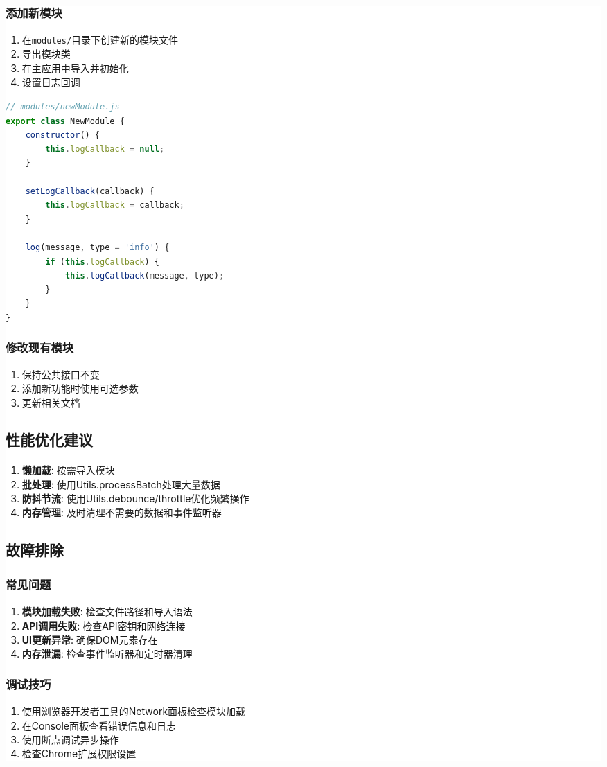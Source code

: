 ### 添加新模块

1. 在`modules/`目录下创建新的模块文件
2. 导出模块类
3. 在主应用中导入并初始化
4. 设置日志回调

```javascript
// modules/newModule.js
export class NewModule {
    constructor() {
        this.logCallback = null;
    }
    
    setLogCallback(callback) {
        this.logCallback = callback;
    }
    
    log(message, type = 'info') {
        if (this.logCallback) {
            this.logCallback(message, type);
        }
    }
}
```

### 修改现有模块

1. 保持公共接口不变
2. 添加新功能时使用可选参数
3. 更新相关文档

## 性能优化建议

1. **懒加载**: 按需导入模块
2. **批处理**: 使用Utils.processBatch处理大量数据
3. **防抖节流**: 使用Utils.debounce/throttle优化频繁操作
4. **内存管理**: 及时清理不需要的数据和事件监听器

## 故障排除

### 常见问题

1. **模块加载失败**: 检查文件路径和导入语法
2. **API调用失败**: 检查API密钥和网络连接
3. **UI更新异常**: 确保DOM元素存在
4. **内存泄漏**: 检查事件监听器和定时器清理

### 调试技巧

1. 使用浏览器开发者工具的Network面板检查模块加载
2. 在Console面板查看错误信息和日志
3. 使用断点调试异步操作
4. 检查Chrome扩展权限设置
